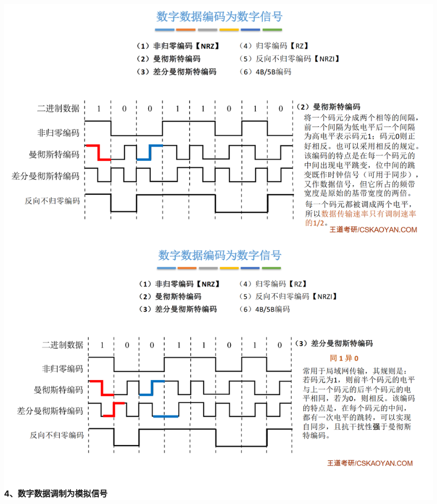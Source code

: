 ![](img/Snipaste_2020-03-18_15-45-04.png)

![](img/Snipaste_2020-03-18_15-45-40.png)

### 4、数字数据调制为模拟信号
